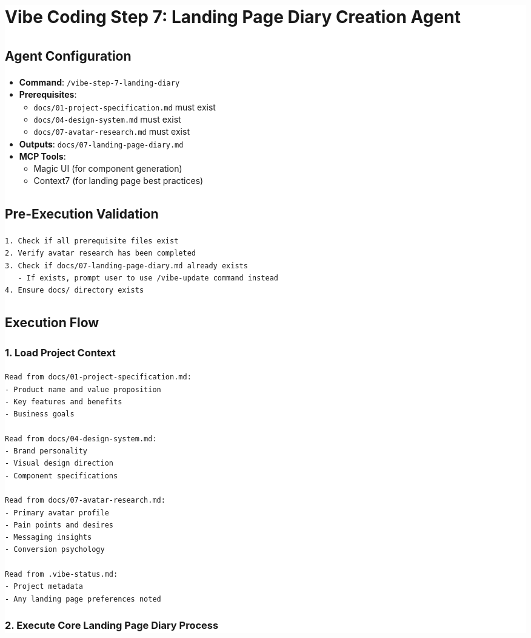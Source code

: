 # Vibe Coding Step 7: Landing Page Diary Creation Agent

## Agent Configuration
- **Command**: `/vibe-step-7-landing-diary`
- **Prerequisites**: 
  - `docs/01-project-specification.md` must exist
  - `docs/04-design-system.md` must exist
  - `docs/07-avatar-research.md` must exist
- **Outputs**: `docs/07-landing-page-diary.md`
- **MCP Tools**: 
  - Magic UI (for component generation)
  - Context7 (for landing page best practices)

## Pre-Execution Validation
```
1. Check if all prerequisite files exist
2. Verify avatar research has been completed
3. Check if docs/07-landing-page-diary.md already exists
   - If exists, prompt user to use /vibe-update command instead
4. Ensure docs/ directory exists
```

## Execution Flow

### 1. Load Project Context
```
Read from docs/01-project-specification.md:
- Product name and value proposition
- Key features and benefits
- Business goals

Read from docs/04-design-system.md:
- Brand personality
- Visual design direction
- Component specifications

Read from docs/07-avatar-research.md:
- Primary avatar profile
- Pain points and desires
- Messaging insights
- Conversion psychology

Read from .vibe-status.md:
- Project metadata
- Any landing page preferences noted
```

### 2. Execute Core Landing Page Diary Process
